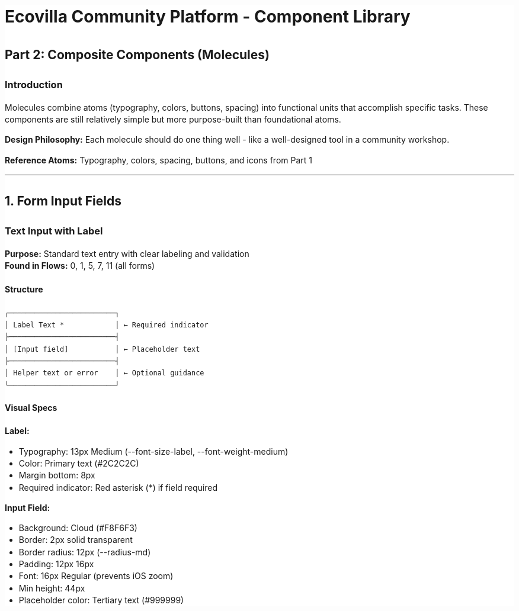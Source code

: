# Ecovilla Community Platform - Component Library
## Part 2: Composite Components (Molecules)

### Introduction

Molecules combine atoms (typography, colors, buttons, spacing) into functional units that accomplish specific tasks. These components are still relatively simple but more purpose-built than foundational atoms.

**Design Philosophy:** Each molecule should do one thing well - like a well-designed tool in a community workshop.

**Reference Atoms:** Typography, colors, spacing, buttons, and icons from Part 1

---

## 1. Form Input Fields

### Text Input with Label

**Purpose:** Standard text entry with clear labeling and validation  
**Found in Flows:** 0, 1, 5, 7, 11 (all forms)

#### Structure
```
┌─────────────────────────┐
│ Label Text *            │ ← Required indicator
├─────────────────────────┤
│ [Input field]           │ ← Placeholder text
├─────────────────────────┤
│ Helper text or error    │ ← Optional guidance
└─────────────────────────┘
```

#### Visual Specs

**Label:**
- Typography: 13px Medium (--font-size-label, --font-weight-medium)
- Color: Primary text (#2C2C2C)
- Margin bottom: 8px
- Required indicator: Red asterisk (*) if field required

**Input Field:**
- Background: Cloud (#F8F6F3)
- Border: 2px solid transparent
- Border radius: 12px (--radius-md)
- Padding: 12px 16px
- Font: 16px Regular (prevents iOS zoom)
- Min height: 44px
- Placeholder color: Tertiary text (#999999)
